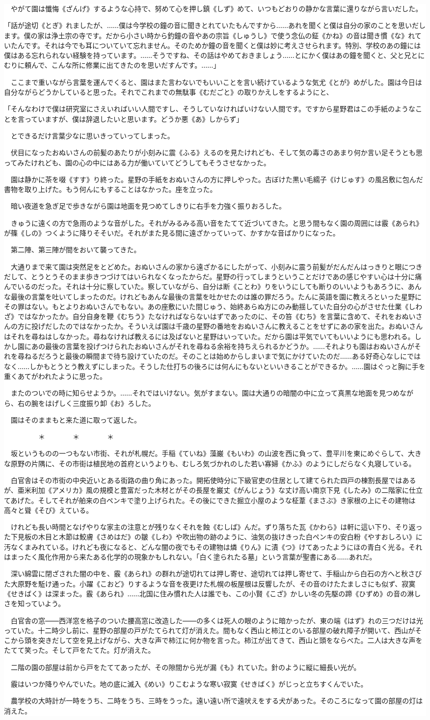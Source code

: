 　やがて園は懺悔《ざんげ》するような心持で、努めて心を押し鎮《しず》めて、いつもどおりの静かな言葉に還りながら言いだした。

「話が途切《とぎ》れましたが、……僕は今学校の鐘の音に聞きとれていたもんですから……あれを聞くと僕は自分の家のことを思いだします。僕の家は浄土宗の寺です。だから小さい時から釣鐘の音やあの宗旨《しゅうし》で使う念仏の鉦《かね》の音は聞き慣《な》れていたんです。それは今でも耳についていて忘れません。そのためか鐘の音を聞くと僕は妙に考えさせられます。特別、学校のあの鐘には僕はある忘れられない経験を持っています。……そうですね、その話はやめておきましょう……とにかく僕はあの鐘を聞くと、父と兄とにむりに頼んで、こんな所に修業に出てきたのを思いだすんです。……」

　ここまで重いながら言葉を運んでくると、園はまた言わないでもいいことを言い続けているような気尤《とが》めがした。園は今日は自分ながらどうかしていると思った。それでこれまでの無駄事《むだごと》の取りかえしをするようにと、

「そんなわけで僕は研究室にさえいればいい人間ですし、そうしていなければいけない人間です。ですから星野君はこの手紙のようなことを言っていますが、僕は辞退したいと思います。どうか悪《あ》しからず」

　とできるだけ言葉少なに思いきっていってしまった。

　伏目になったおぬいさんの前髪のあたりが小刻みに震《ふる》えるのを見たけれども、そして気の毒さのあまり何か言い足そうとも思ってみたけれども、園の心の中にはある力が働いていてどうしてもそうさせなかった。

　園は静かに茶を啜《すす》り終った。星野の手紙をおぬいさんの方に押しやった。古ぼけた黒い毛繻子《けじゅす》の風呂敷に包んだ書物を取り上げた。もう何んにもすることはなかった。座を立った。

　暗い夜道を急ぎ足で歩きながら園は地面を見つめてしきりに右手を力強く振りおろした。

　きゅうに遠くの方で急雨のような音がした。それがみるみる高い音をたてて近づいてきた。と思う間もなく園の周囲には霰《あられ》が篠《しの》つくように降りそそいだ。それがまた見る間に遠ざかっていって、かすかな音ばかりになった。

　第二陣、第三陣が間をおいて襲ってきた。

　大通りまで来て園は突然足をとどめた。おぬいさんの家から遠ざかるにしたがって、小刻みに震う前髪がだんだんはっきりと眼につきだして、とうとうそのまま歩きつづけてはいられなくなったからだ。星野の行ってしまうということだけであの感じやすい心は十分に痛んでいるのだった。それは十分に察していた。察していながら、自分は断《ことわ》りをいうにしても断りのいいようもあろうに、あんな最後の言葉を吐いてしまったのだ。けれどもあんな最後の言葉を吐かせたのは誰の罪だろう。たんに英語を園に教えろといった星野にその罪はない。もとよりおぬいさんでもない。あの座敷にいた間じゅう、始終あらぬ方にのみ動揺していた自分の心がさせた仕業《しわざ》ではなかったか。自分自身を鞭《むちう》たなければならないはずであったのに、その笞《むち》を言葉に含めて、それをおぬいさんの方に投げだしたのではなかったか。そういえば園は千歳の星野の番地をおぬいさんに教えることをせずにあの家を出た。おぬいさんはそれを尋ねはしなかった。尋ねなければ教えるには及ばないと星野はいっていた。だから園は平気でいてもいいようにも思われる。しかし園にあの最後の言葉を投げつけられたおぬいさんがそれを尋ねる余裕を持ちえられるかどうか。……それよりも園はおぬいさんがそれを尋ねるだろうと最後の瞬間まで待ち設けていたのだ。そのことは始めからしまいまで気にかけていたのだ……ある好奇心なしにではなく……しかもとうとう教えずにしまった。そうした仕打ちの後ろには何んにもないといいきることができるか。……園はぐっと胸に手を重くあてがわれたように思った。

　またのついでの時に知らせようか。……それではいけない。気がすまない。園は大通りの暗闇の中に立って真黒な地面を見つめながら、右の腕をはげしく三度振り卸《お》ろした。

　園はそのままもと来た道に取って返した。

　　　　　＊　　　　＊　　　　＊

　坂というものの一つもない市街、それが札幌だ。手稲《ていね》藻巌《もいわ》の山波を西に負って、豊平川を東にめぐらして、大きな原野の片隅に、その市街は植民地の首府というよりも、むしろ気づかれのした若い寡婦《かふ》のようにしだらなく丸寝している。

　白官舎はその市街の中央近いとある街路の曲り角にあった。開拓使時分に下級官吏の住居として建てられた四戸の棟割長屋ではあるが、亜米利加《アメリカ》風の規模と豊富だった木材とがその長屋を巌丈《がんじょう》な丈け高い南京下見《したみ》の二階家に仕立てあげた。そしてそれが舶来の白ペンキで塗り上げられた。その後にできた掘立小屋のような柾葦《まさぶ》き家根の上にその建物は高々と聳《そび》えている。

　けれども長い時間となげやりな家主の注意とが残りなくそれを蝕《むしば》んだ。ずり落ちた瓦《かわら》は軒に這い下り、そり返った下見板の木目と木節は鮫膚《さめはだ》の皺《しわ》や吹出物の跡のように、油気の抜けきった白ペンキの安白粉《やすおしろい》に汚なくまみれている。けれども夜になると、どんな闇の夜でもその建物は燐《りん》に漬《つ》けてあったようにほの青白く光る。それはまったく風化作用から来たある化学的の現象かもしれない。「白く塗られたる墓」という言葉が聖書にある……あれだ。

　深い綿雲に閉ざされた闇の中を、霰《あられ》の群れが途切れては押し寄せ、途切れては押し寄せて、手稲山から白石の方へと秋さびた大原野を駈け通った。小躍《こおど》りするような音を夜更けた札幌の板屋根は反響したが、その音のけたたましさにも似ず、寂寞《せきばく》は深まった。霰《あられ》……北国に住み慣れた人は誰でも、この小賢《こざ》かしい冬の先駆の蹄《ひずめ》の音の淋しさを知っていよう。

　白官舎の窓――西洋窓を格子のついた腰高窓に改造した――の多くは死人の眼のように暗かったが、東の端《はず》れの三つだけは光っていた。十二時少し前に、星野の部屋の戸がたてられて灯が消えた。間もなく西山と柿江とのいる部屋の破れ障子が開いて、西山がそこから頭を突きだして空を見上げながら、大きな声で柿江に何か物を言った。柿江が出てきて、西山と頭をならべた。二人は大きな声をたてて笑った。そして戸をたてた。灯が消えた。

　二階の園の部屋は前から戸をたててあったが、その隙間から光が漏《も》れていた。針のように縦に細長い光が。

　霰はいつか降りやんでいた。地の底に滅入《めい》りこむような寒い寂寞《せきばく》がじっと立ちすくんでいた。

　農学校の大時計が一時をうち、二時をうち、三時をうった。遠い遠い所で遠吠えをする犬があった。そのころになって園の部屋の灯は消えた。
